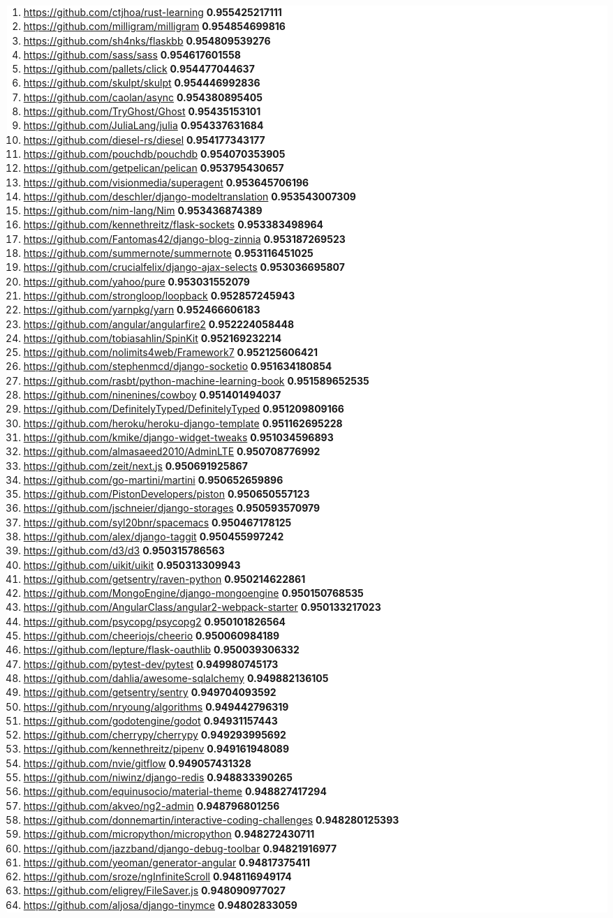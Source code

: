  1. https://github.com/ctjhoa/rust-learning **0.955425217111**
 1. https://github.com/milligram/milligram **0.954854699816**
 1. https://github.com/sh4nks/flaskbb **0.954809539276**
 1. https://github.com/sass/sass **0.954617601558**
 1. https://github.com/pallets/click **0.954477044637**
 1. https://github.com/skulpt/skulpt **0.954446992836**
 1. https://github.com/caolan/async **0.954380895405**
 1. https://github.com/TryGhost/Ghost **0.95435153101**
 1. https://github.com/JuliaLang/julia **0.954337631684**
 1. https://github.com/diesel-rs/diesel **0.954177343177**
 1. https://github.com/pouchdb/pouchdb **0.954070353905**
 1. https://github.com/getpelican/pelican **0.953795430657**
 1. https://github.com/visionmedia/superagent **0.953645706196**
 1. https://github.com/deschler/django-modeltranslation **0.953543007309**
 1. https://github.com/nim-lang/Nim **0.953436874389**
 1. https://github.com/kennethreitz/flask-sockets **0.953383498964**
 1. https://github.com/Fantomas42/django-blog-zinnia **0.953187269523**
 1. https://github.com/summernote/summernote **0.953116451025**
 1. https://github.com/crucialfelix/django-ajax-selects **0.953036695807**
 1. https://github.com/yahoo/pure **0.953031552079**
 1. https://github.com/strongloop/loopback **0.952857245943**
 1. https://github.com/yarnpkg/yarn **0.952466606183**
 1. https://github.com/angular/angularfire2 **0.952224058448**
 1. https://github.com/tobiasahlin/SpinKit **0.952169232214**
 1. https://github.com/nolimits4web/Framework7 **0.952125606421**
 1. https://github.com/stephenmcd/django-socketio **0.951634180854**
 1. https://github.com/rasbt/python-machine-learning-book **0.951589652535**
 1. https://github.com/ninenines/cowboy **0.951401494037**
 1. https://github.com/DefinitelyTyped/DefinitelyTyped **0.951209809166**
 1. https://github.com/heroku/heroku-django-template **0.951162695228**
 1. https://github.com/kmike/django-widget-tweaks **0.951034596893**
 1. https://github.com/almasaeed2010/AdminLTE **0.950708776992**
 1. https://github.com/zeit/next.js **0.950691925867**
 1. https://github.com/go-martini/martini **0.950652659896**
 1. https://github.com/PistonDevelopers/piston **0.950650557123**
 1. https://github.com/jschneier/django-storages **0.950593570979**
 1. https://github.com/syl20bnr/spacemacs **0.950467178125**
 1. https://github.com/alex/django-taggit **0.950455997242**
 1. https://github.com/d3/d3 **0.950315786563**
 1. https://github.com/uikit/uikit **0.950313309943**
 1. https://github.com/getsentry/raven-python **0.950214622861**
 1. https://github.com/MongoEngine/django-mongoengine **0.950150768535**
 1. https://github.com/AngularClass/angular2-webpack-starter **0.950133217023**
 1. https://github.com/psycopg/psycopg2 **0.950101826564**
 1. https://github.com/cheeriojs/cheerio **0.950060984189**
 1. https://github.com/lepture/flask-oauthlib **0.950039306332**
 1. https://github.com/pytest-dev/pytest **0.949980745173**
 1. https://github.com/dahlia/awesome-sqlalchemy **0.949882136105**
 1. https://github.com/getsentry/sentry **0.949704093592**
 1. https://github.com/nryoung/algorithms **0.949442796319**
 1. https://github.com/godotengine/godot **0.94931157443**
 1. https://github.com/cherrypy/cherrypy **0.949293995692**
 1. https://github.com/kennethreitz/pipenv **0.949161948089**
 1. https://github.com/nvie/gitflow **0.949057431328**
 1. https://github.com/niwinz/django-redis **0.948833390265**
 1. https://github.com/equinusocio/material-theme **0.948827417294**
 1. https://github.com/akveo/ng2-admin **0.948796801256**
 1. https://github.com/donnemartin/interactive-coding-challenges **0.948280125393**
 1. https://github.com/micropython/micropython **0.948272430711**
 1. https://github.com/jazzband/django-debug-toolbar **0.94821916977**
 1. https://github.com/yeoman/generator-angular **0.94817375411**
 1. https://github.com/sroze/ngInfiniteScroll **0.948116949174**
 1. https://github.com/eligrey/FileSaver.js **0.948090977027**
 1. https://github.com/aljosa/django-tinymce **0.94802833059**